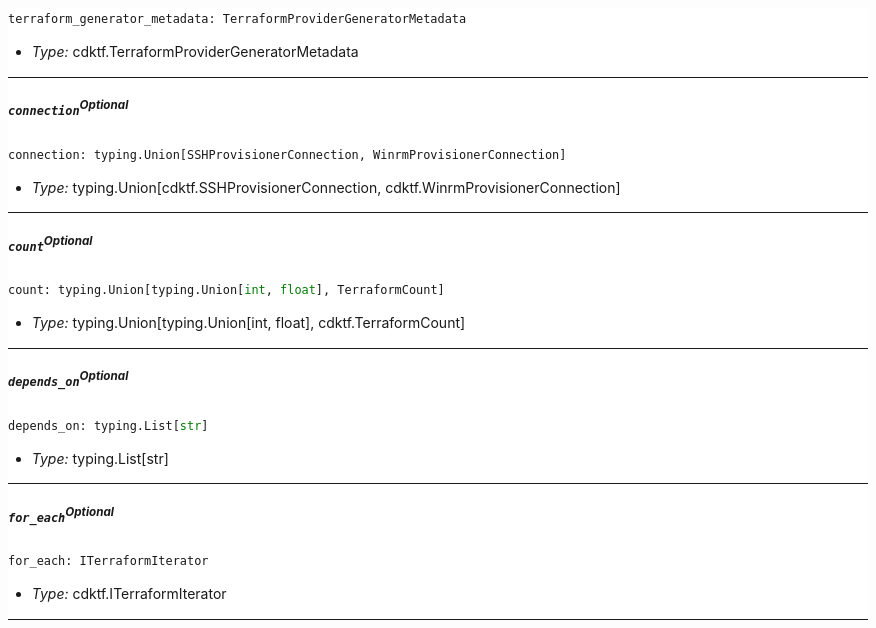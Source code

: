```python
terraform_generator_metadata: TerraformProviderGeneratorMetadata
```

- *Type:* cdktf.TerraformProviderGeneratorMetadata

---

##### `connection`<sup>Optional</sup> <a name="connection" id="@cdktf/provider-azurerm.springCloudApplicationInsightsApplicationPerformanceMonitoring.SpringCloudApplicationInsightsApplicationPerformanceMonitoring.property.connection"></a>

```python
connection: typing.Union[SSHProvisionerConnection, WinrmProvisionerConnection]
```

- *Type:* typing.Union[cdktf.SSHProvisionerConnection, cdktf.WinrmProvisionerConnection]

---

##### `count`<sup>Optional</sup> <a name="count" id="@cdktf/provider-azurerm.springCloudApplicationInsightsApplicationPerformanceMonitoring.SpringCloudApplicationInsightsApplicationPerformanceMonitoring.property.count"></a>

```python
count: typing.Union[typing.Union[int, float], TerraformCount]
```

- *Type:* typing.Union[typing.Union[int, float], cdktf.TerraformCount]

---

##### `depends_on`<sup>Optional</sup> <a name="depends_on" id="@cdktf/provider-azurerm.springCloudApplicationInsightsApplicationPerformanceMonitoring.SpringCloudApplicationInsightsApplicationPerformanceMonitoring.property.dependsOn"></a>

```python
depends_on: typing.List[str]
```

- *Type:* typing.List[str]

---

##### `for_each`<sup>Optional</sup> <a name="for_each" id="@cdktf/provider-azurerm.springCloudApplicationInsightsApplicationPerformanceMonitoring.SpringCloudApplicationInsightsApplicationPerformanceMonitoring.property.forEach"></a>

```python
for_each: ITerraformIterator
```

- *Type:* cdktf.ITerraformIterator

---
